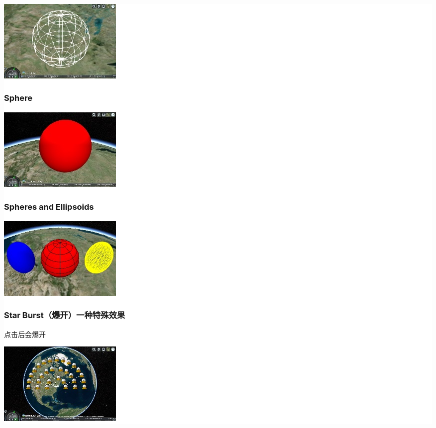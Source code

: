 
![](./image/Sphere-Outline.jpg)


### Sphere


![](./image/Sphere.jpg)


### Spheres and Ellipsoids


![](./image/Spheres-and-Ellipsoids.jpg)

### Star Burst（爆开）一种特殊效果

点击后会爆开




![](./image/Star-Burst.jpg)
